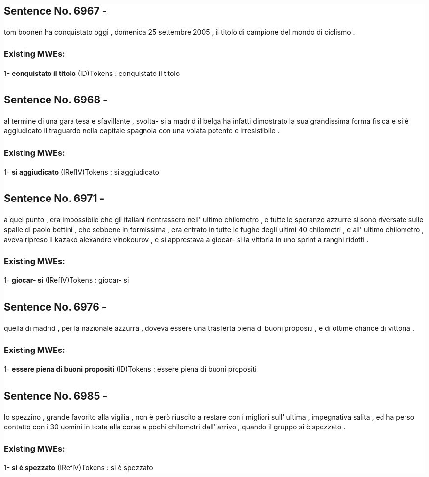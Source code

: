 ## Sentence No. 6967 - 
tom boonen ha conquistato oggi , domenica 25 settembre 2005 , il titolo di campione del mondo di ciclismo . 
### Existing MWEs: 
1- **conquistato il titolo** (ID)Tokens : 
conquistato
il
titolo

## Sentence No. 6968 - 
al termine di una gara tesa e sfavillante , svolta- si a madrid il belga ha infatti dimostrato la sua grandissima forma fisica e si è aggiudicato il traguardo nella capitale spagnola con una volata potente e irresistibile . 
### Existing MWEs: 
1- **si aggiudicato** (IReflV)Tokens : 
si
aggiudicato

## Sentence No. 6971 - 
a quel punto , era impossibile che gli italiani rientrassero nell' ultimo chilometro , e tutte le speranze azzurre si sono riversate sulle spalle di paolo bettini , che sebbene in formissima , era entrato in tutte le fughe degli ultimi 40 chilometri , e all' ultimo chilometro , aveva ripreso il kazako alexandre vinokourov , e si apprestava a giocar- si la vittoria in uno sprint a ranghi ridotti . 
### Existing MWEs: 
1- **giocar- si** (IReflV)Tokens : 
giocar-
si

## Sentence No. 6976 - 
quella di madrid , per la nazionale azzurra , doveva essere una trasferta piena di buoni propositi , e di ottime chance di vittoria . 
### Existing MWEs: 
1- **essere piena di buoni propositi** (ID)Tokens : 
essere
piena
di
buoni
propositi

## Sentence No. 6985 - 
lo spezzino , grande favorito alla vigilia , non è però riuscito a restare con i migliori sull' ultima , impegnativa salita , ed ha perso contatto con i 30 uomini in testa alla corsa a pochi chilometri dall' arrivo , quando il gruppo si è spezzato . 
### Existing MWEs: 
1- **si è spezzato** (IReflV)Tokens : 
si
è
spezzato
